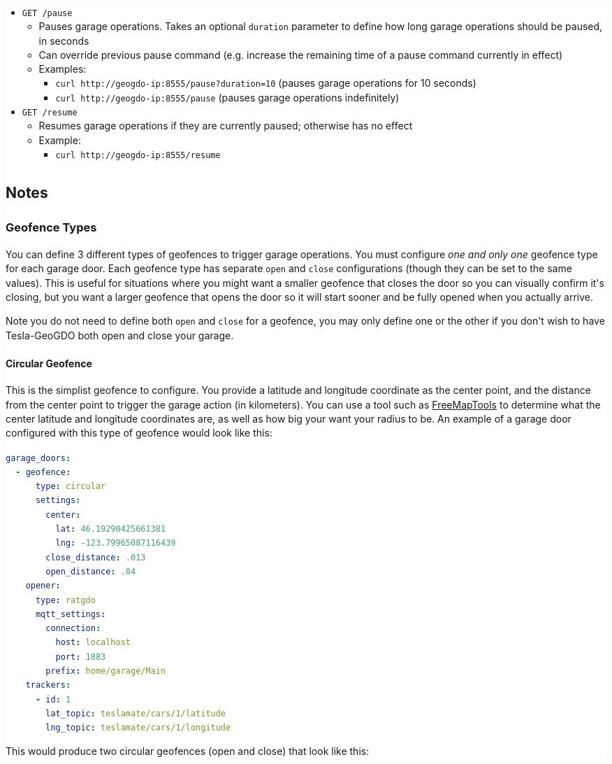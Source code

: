 * `GET /pause`
  * Pauses garage operations. Takes an optional `duration` parameter to define how long garage operations should be paused, in seconds
  * Can override previous pause command (e.g. increase the remaining time of a pause command currently in effect)
  * Examples:
    * `curl http://geogdo-ip:8555/pause?duration=10` (pauses garage operations for 10 seconds)
    * `curl http://geogdo-ip:8555/pause` (pauses garage operations indefinitely)
* `GET /resume`
  * Resumes garage operations if they are currently paused; otherwise has no effect
  * Example:
    * `curl http://geogdo-ip:8555/resume`

## Notes
### Geofence Types
You can define 3 different types of geofences to trigger garage operations. You must configure *one and only one* geofence type for each garage door. Each geofence type has separate `open` and `close` configurations (though they can be set to the same values). This is useful for situations where you might want a smaller geofence that closes the door so you can visually confirm it's closing, but you want a larger geofence that opens the door so it will start sooner and be fully opened when you actually arrive.

Note you do not need to define both `open` and `close` for a geofence, you may only define one or the other if you don't wish to have Tesla-GeoGDO both open and close your garage.

#### Circular Geofence
This is the simplist geofence to configure. You provide a latitude and longitude coordinate as the center point, and the distance from the center point to trigger the garage action (in kilometers). You can use a tool such as [FreeMapTools](https://www.freemaptools.com/radius-around-point.htm) to determine what the center latitude and longitude coordinates are, as well as how big your want your radius to be. An example of a garage door configured with this type of geofence would look like this:

```yaml
garage_doors:
  - geofence:
      type: circular
      settings:
        center:
          lat: 46.19290425661381
          lng: -123.79965087116439
        close_distance: .013
        open_distance: .04
    opener:
      type: ratgdo
      mqtt_settings:
        connection:
          host: localhost
          port: 1883
        prefix: home/garage/Main
    trackers:
      - id: 1
        lat_topic: teslamate/cars/1/latitude
        lng_topic: teslamate/cars/1/longitude
```
This would produce two circular geofences (open and close) that look like this:
